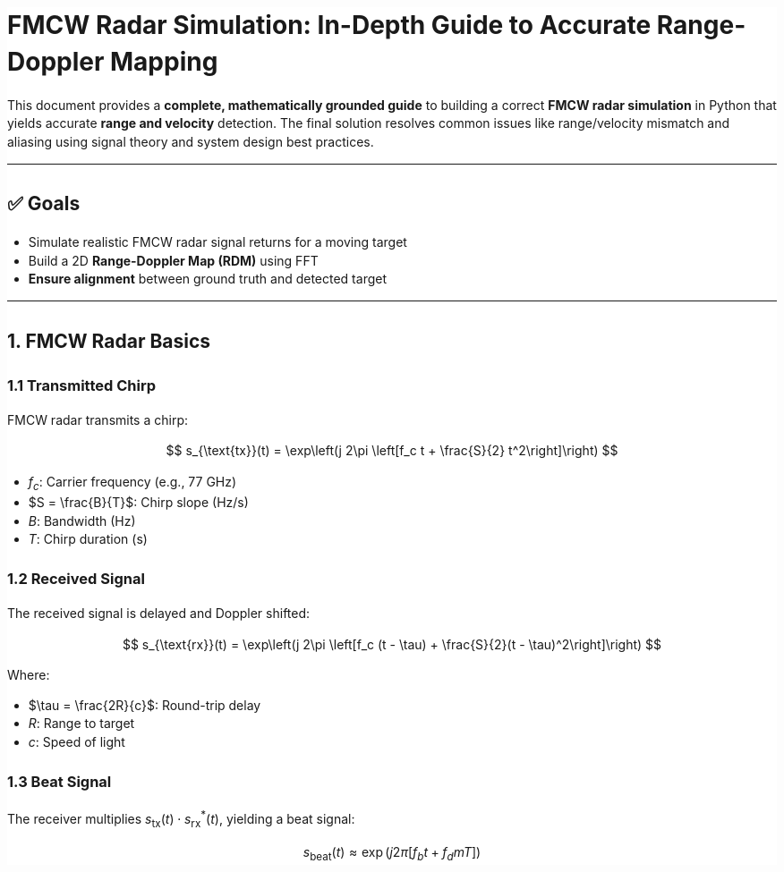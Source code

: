 # FMCW Radar Simulation: In-Depth Guide to Accurate Range-Doppler Mapping

This document provides a **complete, mathematically grounded guide** to building a correct **FMCW radar simulation** in Python that yields accurate **range and velocity** detection. The final solution resolves common issues like range/velocity mismatch and aliasing using signal theory and system design best practices.

---

## ✅ Goals

* Simulate realistic FMCW radar signal returns for a moving target
* Build a 2D **Range-Doppler Map (RDM)** using FFT
* **Ensure alignment** between ground truth and detected target

---

## 1. FMCW Radar Basics

### 1.1 Transmitted Chirp

FMCW radar transmits a chirp:

$$
  s_{\text{tx}}(t) = \exp\left(j 2\pi \left[f_c t + \frac{S}{2} t^2\right]\right)
$$

* $f_c$: Carrier frequency (e.g., 77 GHz)
* $S = \frac{B}{T}$: Chirp slope (Hz/s)
* $B$: Bandwidth (Hz)
* $T$: Chirp duration (s)

### 1.2 Received Signal

The received signal is delayed and Doppler shifted:

$$
  s_{\text{rx}}(t) = \exp\left(j 2\pi \left[f_c (t - \tau) + \frac{S}{2}(t - \tau)^2\right]\right)
$$

Where:

* $\tau = \frac{2R}{c}$: Round-trip delay
* $R$: Range to target
* $c$: Speed of light

### 1.3 Beat Signal

The receiver multiplies $s_{\text{tx}}(t) \cdot s^*_{\text{rx}}(t)$, yielding a beat signal:

$$
  s_{\text{beat}}(t) \approx \exp\left(j 2\pi \left[f_b t + f_d m T\right]\right)
$$
